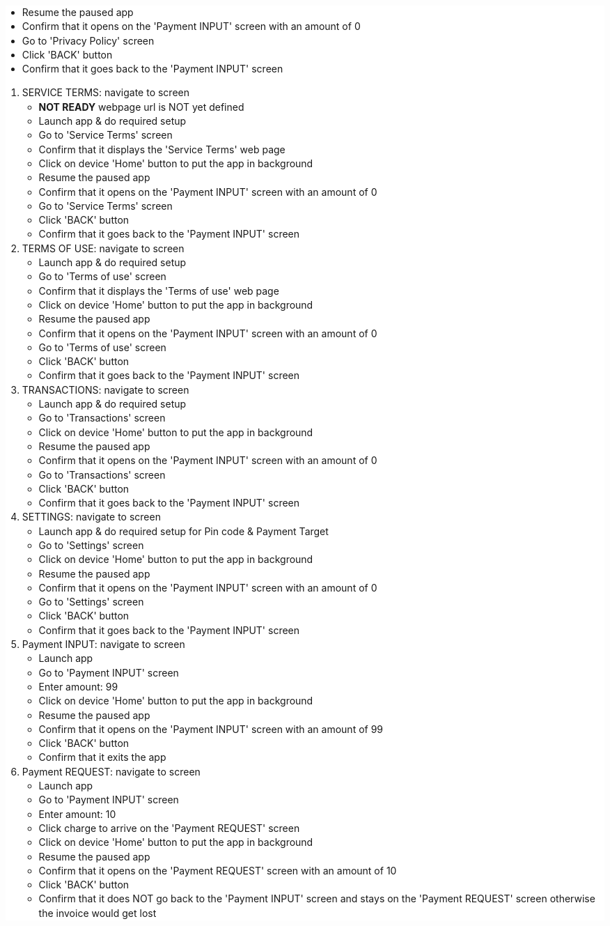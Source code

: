    * Resume the paused app
   * Confirm that it opens on the 'Payment INPUT' screen with an amount of 0
   * Go to 'Privacy Policy' screen
   * Click 'BACK' button
   * Confirm that it goes back to the 'Payment INPUT' screen 
1. SERVICE TERMS: navigate to screen
   * **NOT READY** webpage url is NOT yet defined
   * Launch app & do required setup
   * Go to 'Service Terms' screen
   * Confirm that it displays the 'Service Terms' web page 
   * Click on device 'Home' button to put the app in background
   * Resume the paused app
   * Confirm that it opens on the 'Payment INPUT' screen with an amount of 0
   * Go to 'Service Terms' screen
   * Click 'BACK' button
   * Confirm that it goes back to the 'Payment INPUT' screen 
1. TERMS OF USE: navigate to screen
   * Launch app & do required setup
   * Go to 'Terms of use' screen
   * Confirm that it displays the 'Terms of use' web page 
   * Click on device 'Home' button to put the app in background
   * Resume the paused app
   * Confirm that it opens on the 'Payment INPUT' screen with an amount of 0
   * Go to 'Terms of use' screen
   * Click 'BACK' button
   * Confirm that it goes back to the 'Payment INPUT' screen 
1. TRANSACTIONS: navigate to screen 
   * Launch app & do required setup
   * Go to 'Transactions' screen
   * Click on device 'Home' button to put the app in background
   * Resume the paused app
   * Confirm that it opens on the 'Payment INPUT' screen with an amount of 0
   * Go to 'Transactions' screen
   * Click 'BACK' button
   * Confirm that it goes back to the 'Payment INPUT' screen 
1. SETTINGS: navigate to screen
   * Launch app & do required setup for Pin code & Payment Target
   * Go to 'Settings' screen
   * Click on device 'Home' button to put the app in background
   * Resume the paused app
   * Confirm that it opens on the 'Payment INPUT' screen with an amount of 0
   * Go to 'Settings' screen
   * Click 'BACK' button
   * Confirm that it goes back to the 'Payment INPUT' screen 
1. Payment INPUT: navigate to screen
   * Launch app
   * Go to 'Payment INPUT' screen
   * Enter amount: 99
   * Click on device 'Home' button to put the app in background
   * Resume the paused app
   * Confirm that it opens on the 'Payment INPUT' screen with an amount of 99
   * Click 'BACK' button
   * Confirm that it exits the app
1. Payment REQUEST: navigate to screen
   * Launch app
   * Go to 'Payment INPUT' screen
   * Enter amount: 10
   * Click charge to arrive on the 'Payment REQUEST' screen
   * Click on device 'Home' button to put the app in background
   * Resume the paused app
   * Confirm that it opens on the 'Payment REQUEST' screen with an amount of 10
   * Click 'BACK' button
   * Confirm that it does NOT go back to the 'Payment INPUT' screen and stays on the 'Payment REQUEST' screen otherwise the invoice would get lost